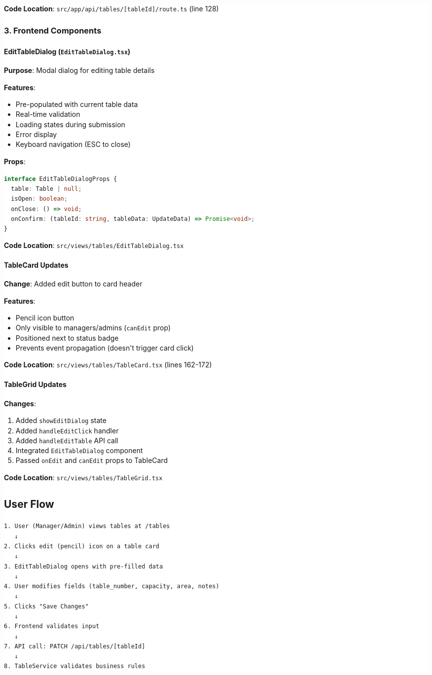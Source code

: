 **Code Location**: `src/app/api/tables/[tableId]/route.ts` (line 128)

### 3. Frontend Components

#### EditTableDialog (`EditTableDialog.tsx`)

**Purpose**: Modal dialog for editing table details

**Features**:
- Pre-populated with current table data
- Real-time validation
- Loading states during submission
- Error display
- Keyboard navigation (ESC to close)

**Props**:
```typescript
interface EditTableDialogProps {
  table: Table | null;
  isOpen: boolean;
  onClose: () => void;
  onConfirm: (tableId: string, tableData: UpdateData) => Promise<void>;
}
```

**Code Location**: `src/views/tables/EditTableDialog.tsx`

#### TableCard Updates

**Change**: Added edit button to card header

**Features**:
- Pencil icon button
- Only visible to managers/admins (`canEdit` prop)
- Positioned next to status badge
- Prevents event propagation (doesn't trigger card click)

**Code Location**: `src/views/tables/TableCard.tsx` (lines 162-172)

#### TableGrid Updates

**Changes**:
1. Added `showEditDialog` state
2. Added `handleEditClick` handler
3. Added `handleEditTable` API call
4. Integrated `EditTableDialog` component
5. Passed `onEdit` and `canEdit` props to TableCard

**Code Location**: `src/views/tables/TableGrid.tsx`

## User Flow

```
1. User (Manager/Admin) views tables at /tables
   ↓
2. Clicks edit (pencil) icon on a table card
   ↓
3. EditTableDialog opens with pre-filled data
   ↓
4. User modifies fields (table_number, capacity, area, notes)
   ↓
5. Clicks "Save Changes"
   ↓
6. Frontend validates input
   ↓
7. API call: PATCH /api/tables/[tableId]
   ↓
8. TableService validates business rules
```